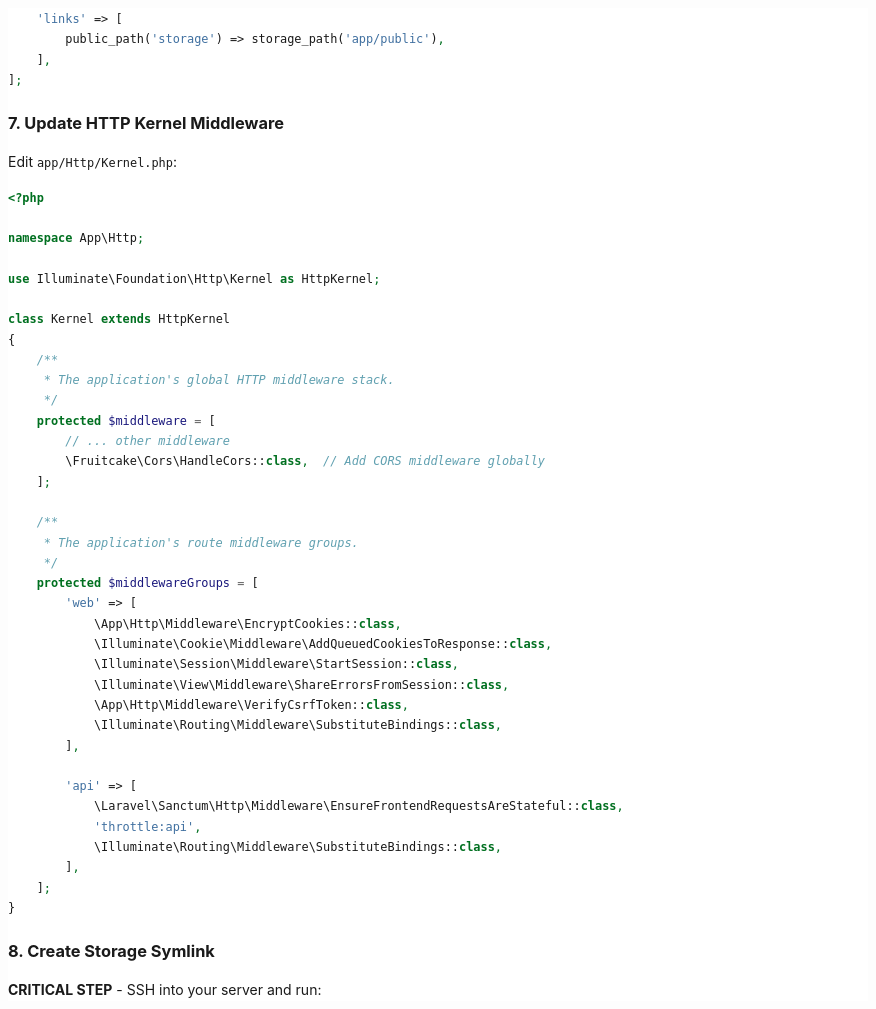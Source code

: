 ```php
    'links' => [
        public_path('storage') => storage_path('app/public'),
    ],
];
```

### 7. Update HTTP Kernel Middleware

Edit `app/Http/Kernel.php`:

```php
<?php

namespace App\Http;

use Illuminate\Foundation\Http\Kernel as HttpKernel;

class Kernel extends HttpKernel
{
    /**
     * The application's global HTTP middleware stack.
     */
    protected $middleware = [
        // ... other middleware
        \Fruitcake\Cors\HandleCors::class,  // Add CORS middleware globally
    ];

    /**
     * The application's route middleware groups.
     */
    protected $middlewareGroups = [
        'web' => [
            \App\Http\Middleware\EncryptCookies::class,
            \Illuminate\Cookie\Middleware\AddQueuedCookiesToResponse::class,
            \Illuminate\Session\Middleware\StartSession::class,
            \Illuminate\View\Middleware\ShareErrorsFromSession::class,
            \App\Http\Middleware\VerifyCsrfToken::class,
            \Illuminate\Routing\Middleware\SubstituteBindings::class,
        ],

        'api' => [
            \Laravel\Sanctum\Http\Middleware\EnsureFrontendRequestsAreStateful::class,
            'throttle:api',
            \Illuminate\Routing\Middleware\SubstituteBindings::class,
        ],
    ];
}
```

### 8. Create Storage Symlink

**CRITICAL STEP** - SSH into your server and run:
